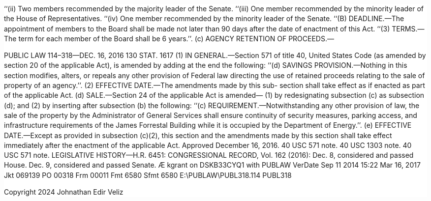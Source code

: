 ‘‘(ii) Two members recommended by the majority leader of the Senate.
‘‘(iii) One member recommended by the minority leader of the House of Representatives.
‘‘(iv) One member recommended by the minority leader of the Senate.
‘‘(B) DEADLINE.—The appointment of members to the
Board shall be made not later than 90 days after the date of enactment of this Act.
‘‘(3) TERMS.—The term for each member of the Board shall
be 6 years.’’.
(c) AGENCY RETENTION OF PROCEEDS.—

PUBLIC LAW 114–318—DEC. 16, 2016 130 STAT. 1617
(1) IN GENERAL.—Section 571 of title 40, United States Code (as amended by section 20 of the applicable Act), is amended by adding at the end the following:
‘‘(d) SAVINGS PROVISION.—Nothing in this section modifies,
alters, or repeals any other provision of Federal law directing the use of retained proceeds relating to the sale of property of an agency.’’.
(2) EFFECTIVE DATE.—The amendments made by this sub- section shall take effect as if enacted as part of the applicable Act.
(d) SALE.—Section 24 of the applicable Act is amended—
(1) by redesignating subsection (c) as subsection (d); and
(2) by inserting after subsection (b) the following:
‘‘(c) REQUIREMENT.—Notwithstanding any other provision of law, the sale of the property by the Administrator of General Services shall ensure continuity of security measures, parking access, and infrastructure requirements of the James Forrestal
Building while it is occupied by the Department of Energy.’’.
(e) EFFECTIVE DATE.—Except as provided in subsection (c)(2), this section and the amendments made by this section shall take
effect immediately after the enactment of the applicable Act. Approved December 16, 2016.
40 USC 571 note.
40 USC 1303 note.
40 USC 571 note.
 LEGISLATIVE HISTORY—H.R. 6451:
CONGRESSIONAL RECORD, Vol. 162 (2016): Dec. 8, considered and passed House. Dec. 9, considered and passed Senate.
Æ
  kgrant on DSKB33CYQ1 with PUBLAW
VerDate Sep 11 2014
15:22 Mar 16, 2017 Jkt 069139 PO 00318 Frm 00011 Fmt 6580 Sfmt 6580 E:\PUBLAW\PUBL318.114
PUBL318

Copyright 2024 Johnathan Edir Veliz
